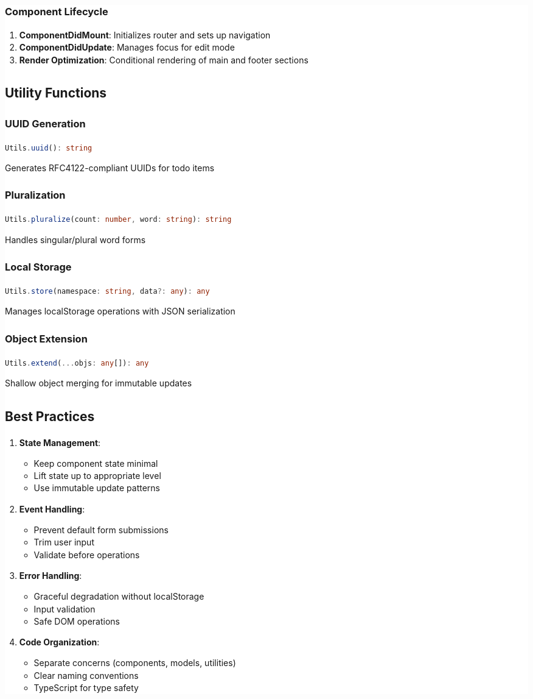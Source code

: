 ### Component Lifecycle

1. **ComponentDidMount**: Initializes router and sets up navigation
2. **ComponentDidUpdate**: Manages focus for edit mode
3. **Render Optimization**: Conditional rendering of main and footer sections

## Utility Functions

### UUID Generation
```typescript
Utils.uuid(): string
```
Generates RFC4122-compliant UUIDs for todo items

### Pluralization
```typescript
Utils.pluralize(count: number, word: string): string
```
Handles singular/plural word forms

### Local Storage
```typescript
Utils.store(namespace: string, data?: any): any
```
Manages localStorage operations with JSON serialization

### Object Extension
```typescript
Utils.extend(...objs: any[]): any
```
Shallow object merging for immutable updates

## Best Practices

1. **State Management**: 
   - Keep component state minimal
   - Lift state up to appropriate level
   - Use immutable update patterns

2. **Event Handling**:
   - Prevent default form submissions
   - Trim user input
   - Validate before operations

3. **Error Handling**:
   - Graceful degradation without localStorage
   - Input validation
   - Safe DOM operations

4. **Code Organization**:
   - Separate concerns (components, models, utilities)
   - Clear naming conventions
   - TypeScript for type safety
